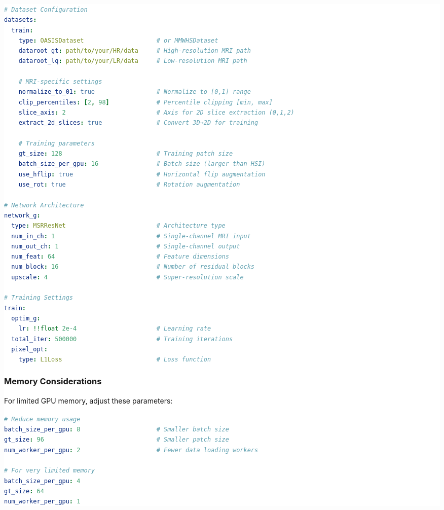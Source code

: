 ```yaml
# Dataset Configuration
datasets:
  train:
    type: OASISDataset                    # or MMWHSDataset
    dataroot_gt: path/to/your/HR/data     # High-resolution MRI path
    dataroot_lq: path/to/your/LR/data     # Low-resolution MRI path
    
    # MRI-specific settings
    normalize_to_01: true                 # Normalize to [0,1] range
    clip_percentiles: [2, 98]             # Percentile clipping [min, max]
    slice_axis: 2                         # Axis for 2D slice extraction (0,1,2)
    extract_2d_slices: true               # Convert 3D→2D for training
    
    # Training parameters
    gt_size: 128                          # Training patch size
    batch_size_per_gpu: 16                # Batch size (larger than HSI)
    use_hflip: true                       # Horizontal flip augmentation
    use_rot: true                         # Rotation augmentation

# Network Architecture  
network_g:
  type: MSRResNet                         # Architecture type
  num_in_ch: 1                            # Single-channel MRI input
  num_out_ch: 1                           # Single-channel output
  num_feat: 64                            # Feature dimensions
  num_block: 16                           # Number of residual blocks
  upscale: 4                              # Super-resolution scale

# Training Settings
train:
  optim_g:
    lr: !!float 2e-4                      # Learning rate
  total_iter: 500000                      # Training iterations
  pixel_opt:
    type: L1Loss                          # Loss function
```

### Memory Considerations

For limited GPU memory, adjust these parameters:

```yaml
# Reduce memory usage
batch_size_per_gpu: 8                     # Smaller batch size
gt_size: 96                               # Smaller patch size
num_worker_per_gpu: 2                     # Fewer data loading workers

# For very limited memory
batch_size_per_gpu: 4
gt_size: 64
num_worker_per_gpu: 1
```
